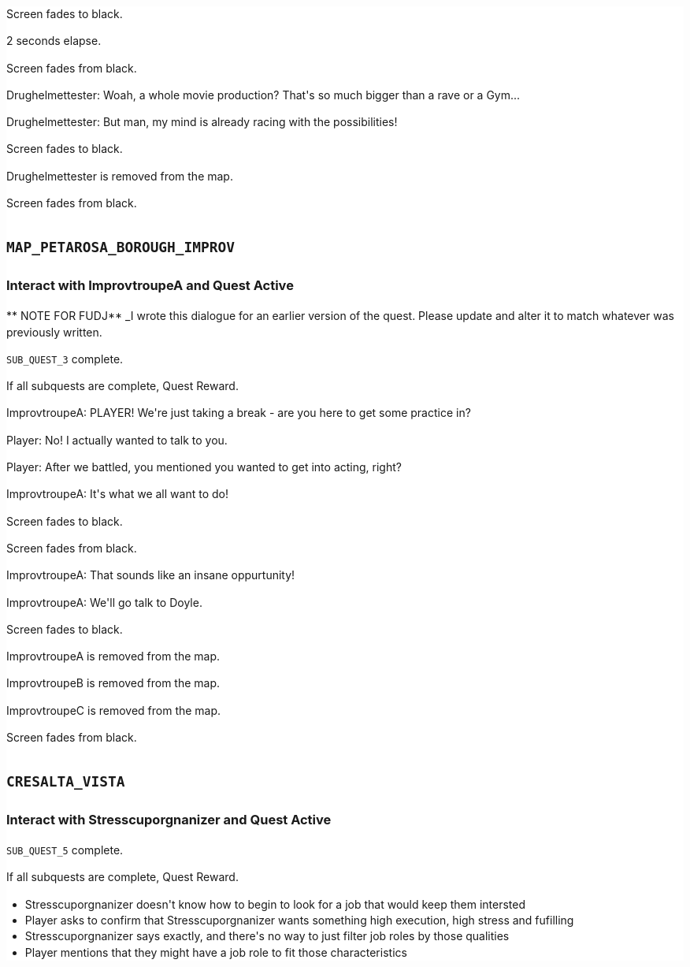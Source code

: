 Screen fades to black.

2 seconds elapse.

Screen fades from black.

Drughelmettester: Woah, a whole movie production? That's so much bigger than a rave or a Gym...

Drughelmettester: But man, my mind is already racing with the possibilities!

Screen fades to black.

Drughelmettester is removed from the map.

Screen fades from black.

## `MAP_PETAROSA_BOROUGH_IMPROV`
### Interact with ImprovtroupeA and Quest Active
** NOTE FOR FUDJ**
_I wrote this dialogue for an earlier version of the quest. Please update and alter it to match whatever was previously written.

`SUB_QUEST_3` complete.

If all subquests are complete, Quest Reward.

ImprovtroupeA: PLAYER! We're just taking a break - are you here to get some practice in?

Player: No! I actually wanted to talk to you.

Player: After we battled, you mentioned you wanted to get into acting, right?

ImprovtroupeA: It's what we all want to do!

Screen fades to black.

Screen fades from black.

ImprovtroupeA: That sounds like an insane oppurtunity!

ImprovtroupeA: We'll go talk to Doyle.

Screen fades to black.

ImprovtroupeA is removed from the map.

ImprovtroupeB is removed from the map.

ImprovtroupeC is removed from the map.

Screen fades from black.

## `CRESALTA_VISTA`
### Interact with Stresscuporgnanizer and Quest Active
`SUB_QUEST_5` complete.

If all subquests are complete, Quest Reward.

* Stresscuporgnanizer doesn't know how to begin to look for a job that would keep them intersted
* Player asks to confirm that Stresscuporgnanizer wants something high execution, high stress and fufilling
* Stresscuporgnanizer says exactly, and there's no way to just filter job roles by those qualities
* Player mentions that they might have a job role to fit those characteristics
